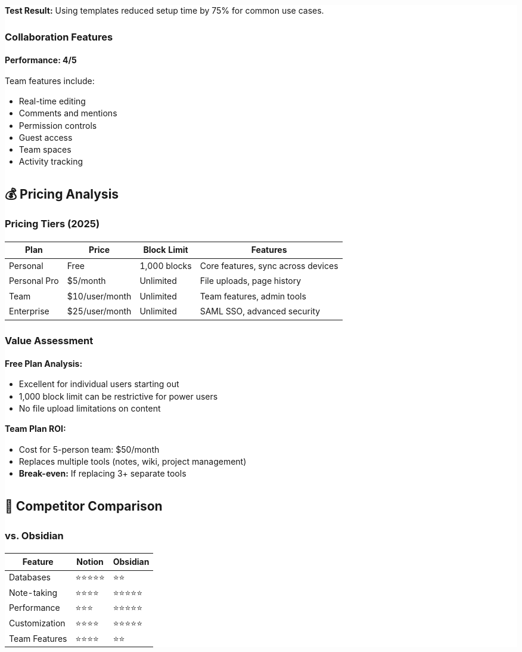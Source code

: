 **Test Result:** Using templates reduced setup time by 75% for common use cases.

### Collaboration Features
**Performance: 4/5**

Team features include:
- Real-time editing
- Comments and mentions
- Permission controls
- Guest access
- Team spaces
- Activity tracking

## 💰 Pricing Analysis

### Pricing Tiers (2025)

| Plan | Price | Block Limit | Features |
|------|-------|-------------|----------|
| Personal | Free | 1,000 blocks | Core features, sync across devices |
| Personal Pro | $5/month | Unlimited | File uploads, page history |
| Team | $10/user/month | Unlimited | Team features, admin tools |
| Enterprise | $25/user/month | Unlimited | SAML SSO, advanced security |

### Value Assessment
**Free Plan Analysis:**
- Excellent for individual users starting out
- 1,000 block limit can be restrictive for power users
- No file upload limitations on content

**Team Plan ROI:**
- Cost for 5-person team: $50/month
- Replaces multiple tools (notes, wiki, project management)
- **Break-even:** If replacing 3+ separate tools

## 🔄 Competitor Comparison

### vs. Obsidian
| Feature | Notion | Obsidian |
|---------|--------|----------|
| Databases | ⭐⭐⭐⭐⭐ | ⭐⭐ |
| Note-taking | ⭐⭐⭐⭐ | ⭐⭐⭐⭐⭐ |
| Performance | ⭐⭐⭐ | ⭐⭐⭐⭐⭐ |
| Customization | ⭐⭐⭐⭐ | ⭐⭐⭐⭐⭐ |
| Team Features | ⭐⭐⭐⭐ | ⭐⭐ |
